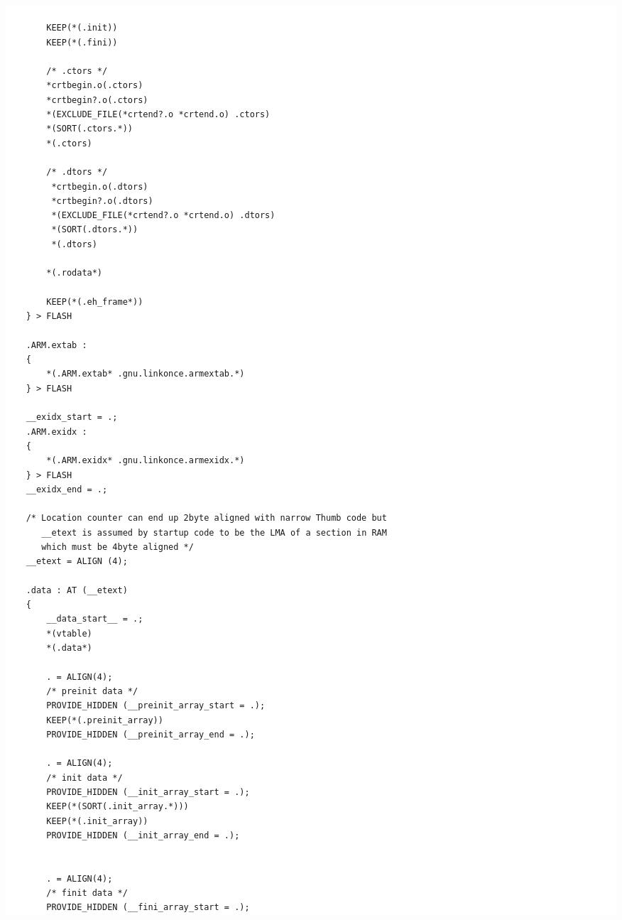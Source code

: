 ```

        KEEP(*(.init))
        KEEP(*(.fini))

        /* .ctors */
        *crtbegin.o(.ctors)
        *crtbegin?.o(.ctors)
        *(EXCLUDE_FILE(*crtend?.o *crtend.o) .ctors)
        *(SORT(.ctors.*))
        *(.ctors)

        /* .dtors */
         *crtbegin.o(.dtors)
         *crtbegin?.o(.dtors)
         *(EXCLUDE_FILE(*crtend?.o *crtend.o) .dtors)
         *(SORT(.dtors.*))
         *(.dtors)

        *(.rodata*)

        KEEP(*(.eh_frame*))
    } > FLASH

    .ARM.extab :
    {
        *(.ARM.extab* .gnu.linkonce.armextab.*)
    } > FLASH

    __exidx_start = .;
    .ARM.exidx :
    {
        *(.ARM.exidx* .gnu.linkonce.armexidx.*)
    } > FLASH
    __exidx_end = .;

    /* Location counter can end up 2byte aligned with narrow Thumb code but
       __etext is assumed by startup code to be the LMA of a section in RAM
       which must be 4byte aligned */
    __etext = ALIGN (4);

    .data : AT (__etext)
    {
        __data_start__ = .;
        *(vtable)
        *(.data*)

        . = ALIGN(4);
        /* preinit data */
        PROVIDE_HIDDEN (__preinit_array_start = .);
        KEEP(*(.preinit_array))
        PROVIDE_HIDDEN (__preinit_array_end = .);

        . = ALIGN(4);
        /* init data */
        PROVIDE_HIDDEN (__init_array_start = .);
        KEEP(*(SORT(.init_array.*)))
        KEEP(*(.init_array))
        PROVIDE_HIDDEN (__init_array_end = .);


        . = ALIGN(4);
        /* finit data */
        PROVIDE_HIDDEN (__fini_array_start = .);
```